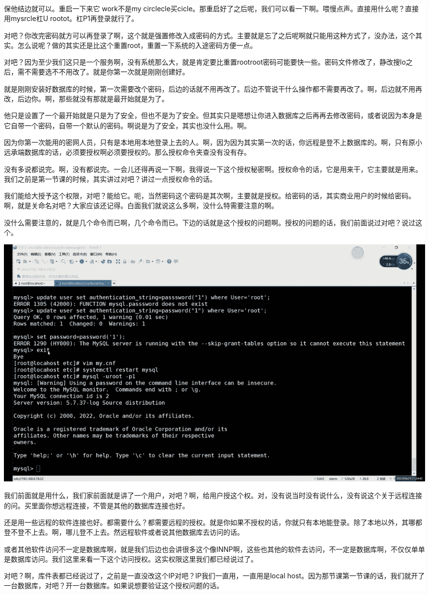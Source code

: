 保他结边就可以。重启一下来它 work不是my circlecle买cicle。那重启好了之后呢，我们可以看一下啊。喂慢点声。直接用什么呢？直接用mysrcle杠U rootot。杠P1再登录就行了。

对吧？你改完密码就方可以再登录了啊，这个就是强置修改入成密码的方式。主要就是忘了之后呢啊就只能用这种方式了，没办法，这个其实。怎么说呢？做的其实还是比这个重置root，重置一下系统的入途密码方便一点。

对吧？因为至少我们这只是一个服务啊，没有系统那么大，就是肯定要比重置rootroot密码可能要快一些。密码文件修改了，静改搜lo之后，需不需要选不不用改了。就是你第一次就是刚刚创建好。

就是刚刚安装好数据库的时候，第一次需要改个密码，后边的话就不用再改了。后边不管说干什么操作都不需要再改了。啊，后边就不用再改，后边你。啊，那些就没有那就是最开始就是为了。

他只是设置了一个最开始就是只是为了安全，但也不是为了安全。但其实只是嗯想让你进入数据库之后再再去修改密码，或者说因为本身是它自带一个密码，自带一个默认的密码。啊说是为了安全，其实也没什么用。啊。

因为你第一次能用的密网人员，只有是本地用本地登录上去的人。啊，因为因为其实第一次的话，你远程是登不上数据库的。啊，只有原小远承端数据库的话，必须要授权啊必须要授权的。那么授权命令夹查没有没有存。

没有多说都说完。啊，没有都说完。一会儿还得再说一下啊，我得说一下这个授权秘密啊。授权命令的话，它是用来干，它主要就是用来。我们之前是第一节课的时候，其实讲过对吧？讲过一点授权命令的话。

我们能给大授予这个权限，对吧？能给它。呃，当然密码这个密码是其次啊，主要就是授权。给密码的话，其实商业用户的时候给密码。啊，就是关命名对吧？大家应该还记得。白面我们就说这么多啊，没什么特需要注意的啊。

没什么需要注意的，就是几个命令而已啊，几个命令而已。下边的话就是这个授权的问题啊。授权的问题的话，我们前面说过对吧？说过这个。



![](img/890cb5a844dc71beb01f5c0dc028b013_50.png)

我们前面就是用什么，我们家前面就是讲了一个用户，对吧？啊，给用户授这个权。对，没有说当时没有说什么，没有说这个关于远程连接的问。买里面你想远程连接，不管是其他的数据库连接也好。

还是用一些远程的软件连接也好。都需要什么？都需要远程的授权。就是你如果不授权的话，你就只有本地能登录。除了本地以外，其哪都登不登不上去。啊，哪儿登不上去。然远程软件或者说其他数据库去访问的话。

或者其他软件访问不一定是数据库啊，就是我们后边也会讲很多这个像INNP啊，这些也其他的软件去访问，不一定是数据库啊，不仅仅单单是数据库访问。我们这里来看一下这个访问授权。这实权限这里我们都已经说过了。

对吧？啊，库件表都已经说过了，之前是一直没改这个IP对吧？IP我们一直用，一直用是local host。因为那节课第一节课的话，我们就开了一台数据库，对吧？开一台数据库。如果说想要验证这个授权问题的话。
